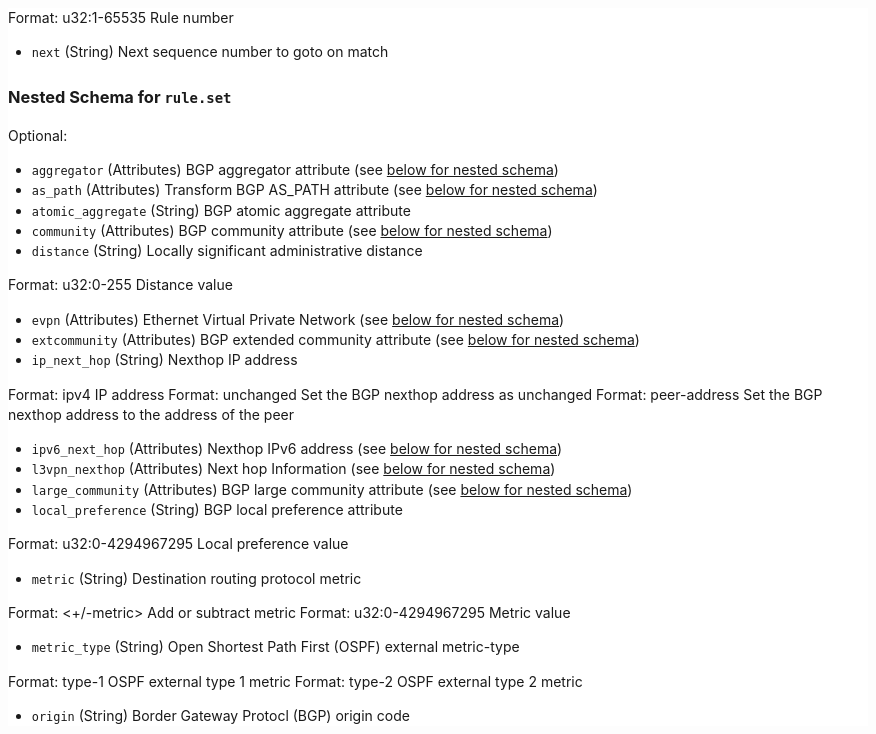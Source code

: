 Format: u32:1-65535
Rule number
- `next` (String) Next sequence number to goto on match


<a id="nestedatt--rule--set"></a>
### Nested Schema for `rule.set`

Optional:

- `aggregator` (Attributes) BGP aggregator attribute (see [below for nested schema](#nestedatt--rule--set--aggregator))
- `as_path` (Attributes) Transform BGP AS_PATH attribute (see [below for nested schema](#nestedatt--rule--set--as_path))
- `atomic_aggregate` (String) BGP atomic aggregate attribute
- `community` (Attributes) BGP community attribute (see [below for nested schema](#nestedatt--rule--set--community))
- `distance` (String) Locally significant administrative distance

Format: u32:0-255
Distance value
- `evpn` (Attributes) Ethernet Virtual Private Network (see [below for nested schema](#nestedatt--rule--set--evpn))
- `extcommunity` (Attributes) BGP extended community attribute (see [below for nested schema](#nestedatt--rule--set--extcommunity))
- `ip_next_hop` (String) Nexthop IP address

Format: ipv4
IP address
Format: unchanged
Set the BGP nexthop address as unchanged
Format: peer-address
Set the BGP nexthop address to the address of the peer
- `ipv6_next_hop` (Attributes) Nexthop IPv6 address (see [below for nested schema](#nestedatt--rule--set--ipv6_next_hop))
- `l3vpn_nexthop` (Attributes) Next hop Information (see [below for nested schema](#nestedatt--rule--set--l3vpn_nexthop))
- `large_community` (Attributes) BGP large community attribute (see [below for nested schema](#nestedatt--rule--set--large_community))
- `local_preference` (String) BGP local preference attribute

Format: u32:0-4294967295
Local preference value
- `metric` (String) Destination routing protocol metric

Format: <+/-metric>
Add or subtract metric
Format: u32:0-4294967295
Metric value
- `metric_type` (String) Open Shortest Path First (OSPF) external metric-type

Format: type-1
OSPF external type 1 metric
Format: type-2
OSPF external type 2 metric
- `origin` (String) Border Gateway Protocl (BGP) origin code
